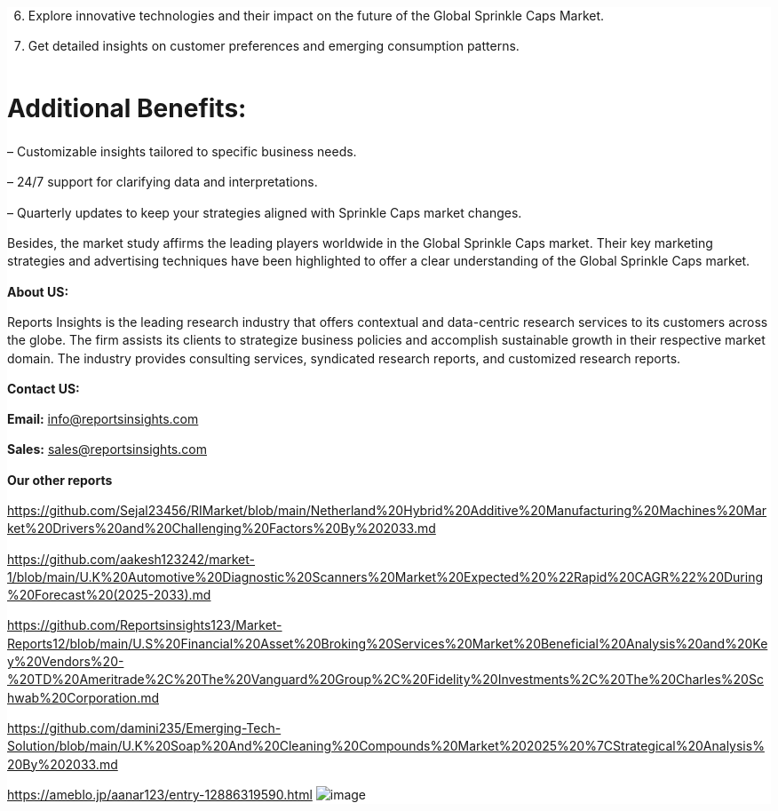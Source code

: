 6. Explore innovative technologies and their impact on the future of the Global Sprinkle Caps Market.

7. Get detailed insights on customer preferences and emerging consumption patterns.

# <strong>Additional Benefits:</strong>

– Customizable insights tailored to specific business needs.

– 24/7 support for clarifying data and interpretations.

– Quarterly updates to keep your strategies aligned with Sprinkle Caps market changes.

Besides, the market study affirms the leading players worldwide in the Global Sprinkle Caps market. Their key marketing strategies and advertising techniques have been highlighted to offer a clear understanding of the Global Sprinkle Caps market.

<strong><strong>About US</strong>:</strong>

Reports Insights is the leading research industry that offers contextual and data-centric research services to its customers across the globe. The firm assists its clients to strategize business policies and accomplish sustainable growth in their respective market domain. The industry provides consulting services, syndicated research reports, and customized research reports.

<strong>Contact US:</strong>

<p class=><b>Email:</b> <a href=mailto:info@reportsinsights.com>info@reportsinsights.com</a></p>
<p class=><b>Sales:</b> <a href=mailto:sales@reportsinsights.com>sales@reportsinsights.com</a></p>

<strong>Our other reports</strong>

<a href=https://github.com/Sejal23456/RIMarket/blob/main/Netherland%20Hybrid%20Additive%20Manufacturing%20Machines%20Market%20Drivers%20and%20Challenging%20Factors%20By%202033.md>https://github.com/Sejal23456/RIMarket/blob/main/Netherland%20Hybrid%20Additive%20Manufacturing%20Machines%20Market%20Drivers%20and%20Challenging%20Factors%20By%202033.md</a>

<a href=https://github.com/aakesh123242/market-1/blob/main/U.K%20Automotive%20Diagnostic%20Scanners%20Market%20Expected%20%22Rapid%20CAGR%22%20During%20Forecast%20(2025-2033).md>https://github.com/aakesh123242/market-1/blob/main/U.K%20Automotive%20Diagnostic%20Scanners%20Market%20Expected%20%22Rapid%20CAGR%22%20During%20Forecast%20(2025-2033).md</a>

<a href=https://github.com/Reportsinsights123/Market-Reports12/blob/main/U.S%20Financial%20Asset%20Broking%20Services%20Market%20Beneficial%20Analysis%20and%20Key%20Vendors%20-%20TD%20Ameritrade%2C%20The%20Vanguard%20Group%2C%20Fidelity%20Investments%2C%20The%20Charles%20Schwab%20Corporation.md>https://github.com/Reportsinsights123/Market-Reports12/blob/main/U.S%20Financial%20Asset%20Broking%20Services%20Market%20Beneficial%20Analysis%20and%20Key%20Vendors%20-%20TD%20Ameritrade%2C%20The%20Vanguard%20Group%2C%20Fidelity%20Investments%2C%20The%20Charles%20Schwab%20Corporation.md</a>

<a href=https://github.com/damini235/Emerging-Tech-Solution/blob/main/U.K%20Soap%20And%20Cleaning%20Compounds%20Market%202025%20%7CStrategical%20Analysis%20By%202033.md>https://github.com/damini235/Emerging-Tech-Solution/blob/main/U.K%20Soap%20And%20Cleaning%20Compounds%20Market%202025%20%7CStrategical%20Analysis%20By%202033.md</a>

<a href=https://ameblo.jp/aanar123/entry-12886319590.html>https://ameblo.jp/aanar123/entry-12886319590.html</a>
![image](https://github.com/user-attachments/assets/c6868ac5-ab1b-427e-b055-2dd367f430a7)
